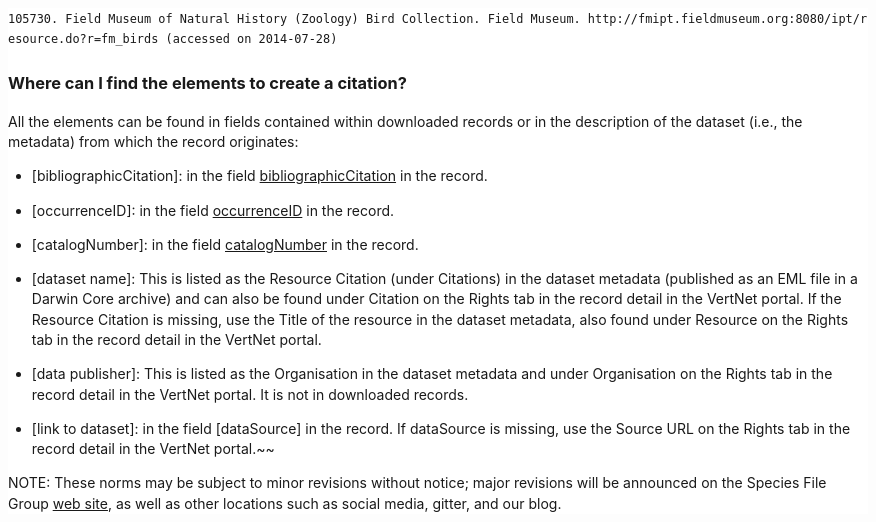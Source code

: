 	105730. Field Museum of Natural History (Zoology) Bird Collection. Field Museum. http://fmipt.fieldmuseum.org:8080/ipt/resource.do?r=fm_birds (accessed on 2014-07-28)

### Where can I find the elements to create a citation?

All the elements can be found in fields contained within downloaded records or in the description of the dataset (i.e., the metadata) from which the record originates:

* [bibliographicCitation]: in the field [bibliographicCitation](http://rs.tdwg.org/dwc/terms/#bibliographicCitation) in the record.

* [occurrenceID]: in the field [occurrenceID](http://rs.tdwg.org/dwc/terms/#occurrenceID) in the record.

* [catalogNumber]: in the field [catalogNumber](http://rs.tdwg.org/dwc/terms/#catalogNumber) in the record.

* [dataset name]: This is listed as the Resource Citation (under Citations) in the dataset metadata (published as an EML file in a Darwin Core archive) and can also be found under Citation on the Rights tab in the record detail in the VertNet portal. If the Resource Citation is missing, use the Title of the resource in the dataset metadata, also found under Resource on the Rights tab in the record detail in the VertNet portal.

* [data publisher]: This is listed as the Organisation in the dataset metadata and under Organisation on the Rights tab in the record detail in the VertNet portal. It is not in downloaded records.

* [link to dataset]: in the field [dataSource] in the record. If dataSource is missing, use the Source URL on the Rights tab in the record detail in the VertNet portal.~~

NOTE: These norms may be subject to minor revisions without notice; major revisions will be announced on the Species File Group [web site](https://speciesfilegroup.org), as well as other locations such as social media, gitter, and our blog.
